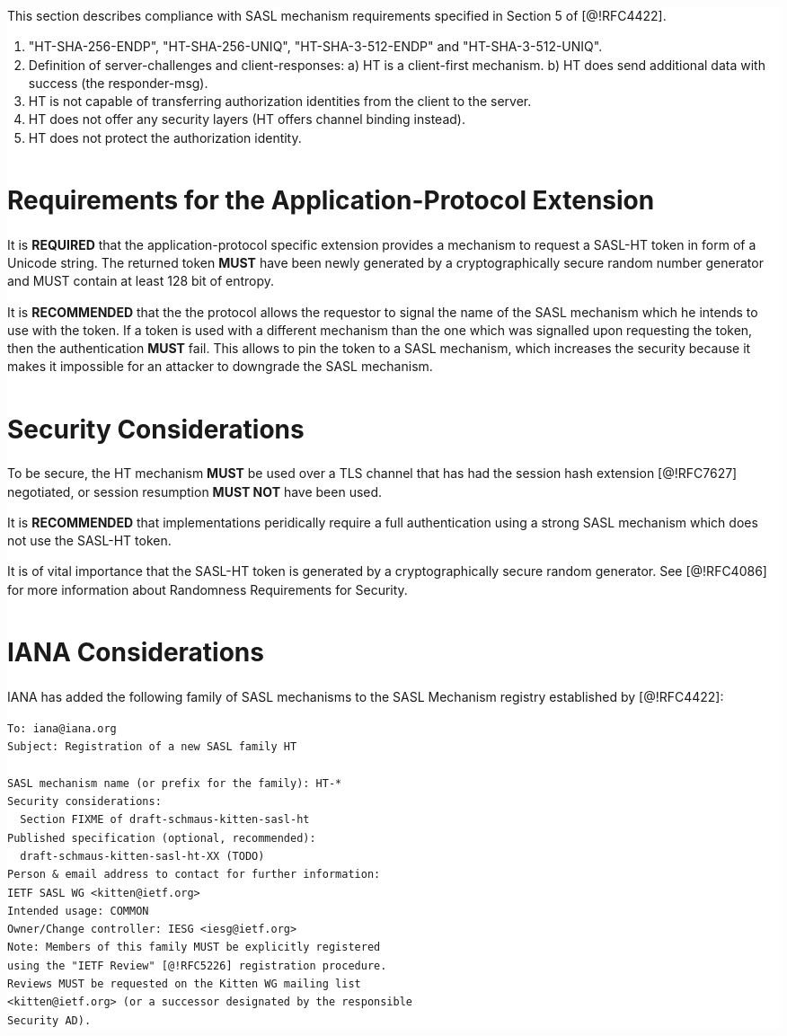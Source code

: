This section describes compliance with SASL mechanism requirements specified in Section 5 of [@!RFC4422].

1.   "HT-SHA-256-ENDP", "HT-SHA-256-UNIQ", "HT-SHA-3-512-ENDP" and "HT-SHA-3-512-UNIQ".
2.   Definition of server-challenges and client-responses:
     a)  HT is a client-first mechanism.
     b)  HT does send additional data with success (the responder-msg).
3.   HT is not capable of transferring authorization identities from the client to the server.
4.   HT does not offer any security layers (HT offers channel binding instead).
5.   HT does not protect the authorization identity.

# Requirements for the Application-Protocol Extension 

It is **REQUIRED** that the application-protocol specific extension provides a mechanism to request a SASL-HT token in form of a Unicode string.
The returned token **MUST** have been newly generated by a cryptographically secure random number generator and MUST contain at least 128 bit of entropy.

It is **RECOMMENDED** that the the protocol allows the requestor to signal the name of the SASL mechanism which he intends to use with the token.
If a token is used with a different mechanism than the one which was signalled upon requesting the token, then the authentication **MUST** fail.
This allows to pin the token to a SASL mechanism, which increases the security because it makes it impossible for an attacker to downgrade the SASL mechanism.

# Security Considerations

To be secure, the HT mechanism **MUST** be used over a TLS channel that has had the session hash extension [@!RFC7627] negotiated, or session resumption **MUST NOT** have been used.

It is **RECOMMENDED** that implementations peridically require a full authentication using a strong SASL mechanism which does not use the SASL-HT token.

It is of vital importance that the SASL-HT token is generated by a cryptographically secure random generator. See [@!RFC4086] for more information about Randomness Requirements for Security.

# IANA Considerations

IANA has added the following family of SASL mechanisms to the SASL Mechanism registry established by [@!RFC4422]:

~~~
To: iana@iana.org
Subject: Registration of a new SASL family HT

SASL mechanism name (or prefix for the family): HT-*
Security considerations:
  Section FIXME of draft-schmaus-kitten-sasl-ht
Published specification (optional, recommended):
  draft-schmaus-kitten-sasl-ht-XX (TODO)
Person & email address to contact for further information:
IETF SASL WG <kitten@ietf.org>
Intended usage: COMMON
Owner/Change controller: IESG <iesg@ietf.org>
Note: Members of this family MUST be explicitly registered
using the "IETF Review" [@!RFC5226] registration procedure.
Reviews MUST be requested on the Kitten WG mailing list
<kitten@ietf.org> (or a successor designated by the responsible
Security AD).
~~~
